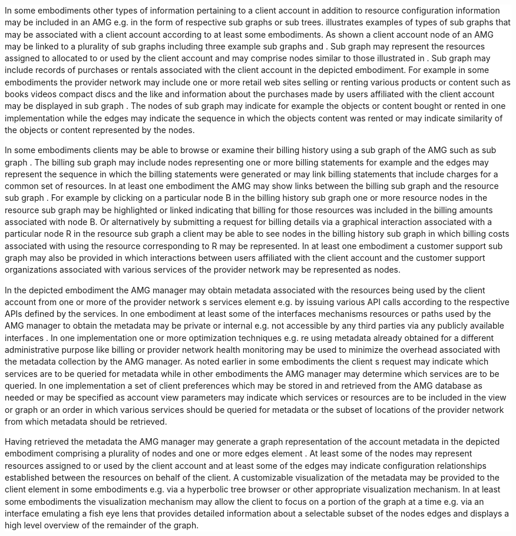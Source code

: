 In some embodiments other types of information pertaining to a client account in addition to resource configuration information may be included in an AMG e.g. in the form of respective sub graphs or sub trees. illustrates examples of types of sub graphs that may be associated with a client account according to at least some embodiments. As shown a client account node of an AMG may be linked to a plurality of sub graphs including three example sub graphs and . Sub graph may represent the resources assigned to allocated to or used by the client account and may comprise nodes similar to those illustrated in . Sub graph may include records of purchases or rentals associated with the client account in the depicted embodiment. For example in some embodiments the provider network may include one or more retail web sites selling or renting various products or content such as books videos compact discs and the like and information about the purchases made by users affiliated with the client account may be displayed in sub graph . The nodes of sub graph may indicate for example the objects or content bought or rented in one implementation while the edges may indicate the sequence in which the objects content was rented or may indicate similarity of the objects or content represented by the nodes.

In some embodiments clients may be able to browse or examine their billing history using a sub graph of the AMG such as sub graph . The billing sub graph may include nodes representing one or more billing statements for example and the edges may represent the sequence in which the billing statements were generated or may link billing statements that include charges for a common set of resources. In at least one embodiment the AMG may show links between the billing sub graph and the resource sub graph . For example by clicking on a particular node B in the billing history sub graph one or more resource nodes in the resource sub graph may be highlighted or linked indicating that billing for those resources was included in the billing amounts associated with node B. Or alternatively by submitting a request for billing details via a graphical interaction associated with a particular node R in the resource sub graph a client may be able to see nodes in the billing history sub graph in which billing costs associated with using the resource corresponding to R may be represented. In at least one embodiment a customer support sub graph may also be provided in which interactions between users affiliated with the client account and the customer support organizations associated with various services of the provider network may be represented as nodes.

In the depicted embodiment the AMG manager may obtain metadata associated with the resources being used by the client account from one or more of the provider network s services element e.g. by issuing various API calls according to the respective APIs defined by the services. In one embodiment at least some of the interfaces mechanisms resources or paths used by the AMG manager to obtain the metadata may be private or internal e.g. not accessible by any third parties via any publicly available interfaces . In one implementation one or more optimization techniques e.g. re using metadata already obtained for a different administrative purpose like billing or provider network health monitoring may be used to minimize the overhead associated with the metadata collection by the AMG manager. As noted earlier in some embodiments the client s request may indicate which services are to be queried for metadata while in other embodiments the AMG manager may determine which services are to be queried. In one implementation a set of client preferences which may be stored in and retrieved from the AMG database as needed or may be specified as account view parameters may indicate which services or resources are to be included in the view or graph or an order in which various services should be queried for metadata or the subset of locations of the provider network from which metadata should be retrieved.

Having retrieved the metadata the AMG manager may generate a graph representation of the account metadata in the depicted embodiment comprising a plurality of nodes and one or more edges element . At least some of the nodes may represent resources assigned to or used by the client account and at least some of the edges may indicate configuration relationships established between the resources on behalf of the client. A customizable visualization of the metadata may be provided to the client element in some embodiments e.g. via a hyperbolic tree browser or other appropriate visualization mechanism. In at least some embodiments the visualization mechanism may allow the client to focus on a portion of the graph at a time e.g. via an interface emulating a fish eye lens that provides detailed information about a selectable subset of the nodes edges and displays a high level overview of the remainder of the graph.
